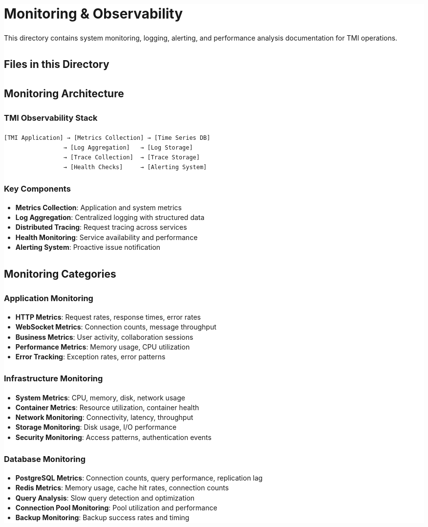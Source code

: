 # Monitoring & Observability

This directory contains system monitoring, logging, alerting, and performance analysis documentation for TMI operations.

## Files in this Directory

## Monitoring Architecture

### TMI Observability Stack

```
[TMI Application] → [Metrics Collection] → [Time Series DB]
                 → [Log Aggregation]   → [Log Storage]
                 → [Trace Collection]  → [Trace Storage]
                 → [Health Checks]     → [Alerting System]
```

### Key Components

- **Metrics Collection**: Application and system metrics
- **Log Aggregation**: Centralized logging with structured data
- **Distributed Tracing**: Request tracing across services
- **Health Monitoring**: Service availability and performance
- **Alerting System**: Proactive issue notification

## Monitoring Categories

### Application Monitoring

- **HTTP Metrics**: Request rates, response times, error rates
- **WebSocket Metrics**: Connection counts, message throughput
- **Business Metrics**: User activity, collaboration sessions
- **Performance Metrics**: Memory usage, CPU utilization
- **Error Tracking**: Exception rates, error patterns

### Infrastructure Monitoring

- **System Metrics**: CPU, memory, disk, network usage
- **Container Metrics**: Resource utilization, container health
- **Network Monitoring**: Connectivity, latency, throughput
- **Storage Monitoring**: Disk usage, I/O performance
- **Security Monitoring**: Access patterns, authentication events

### Database Monitoring

- **PostgreSQL Metrics**: Connection counts, query performance, replication lag
- **Redis Metrics**: Memory usage, cache hit rates, connection counts
- **Query Analysis**: Slow query detection and optimization
- **Connection Pool Monitoring**: Pool utilization and performance
- **Backup Monitoring**: Backup success rates and timing

